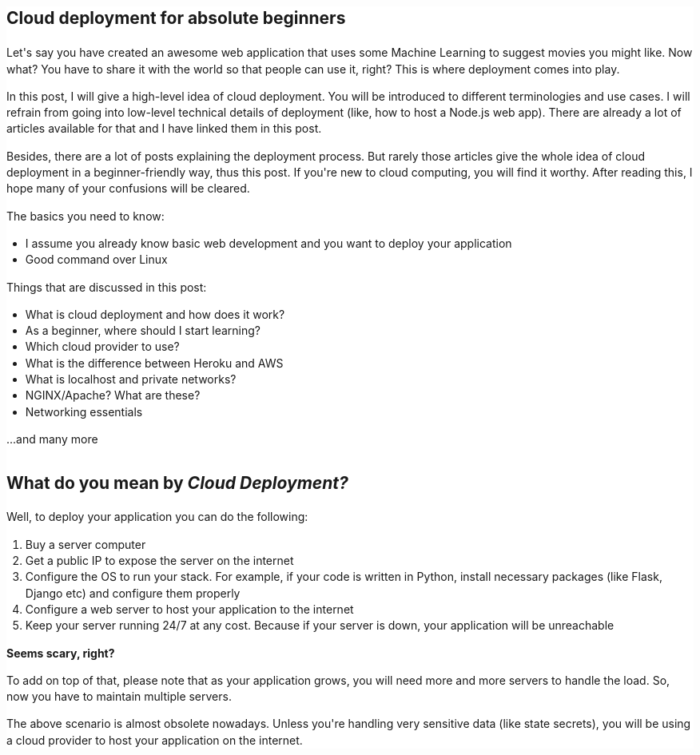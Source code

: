 ## Cloud deployment for absolute beginners

Let's say you have created an awesome web application that uses some Machine Learning to suggest movies you might like.  Now what? You have to share it with the world so that people can use it, right? This is where deployment comes into play. 

In this post, I will give a high-level idea of cloud deployment. You will be introduced to different terminologies and use cases. I will refrain from going into low-level technical details of deployment (like, how to host a Node.js web app). There are already a lot of articles available for that and I have linked them in this post.

Besides, there are a lot of posts explaining the deployment process. But rarely those articles give the whole idea of cloud deployment in a beginner-friendly way, thus this post. If you're new to cloud computing, you will find it worthy. After reading this, I hope many of your confusions will be cleared.

The basics you need to know:
- I assume you already know basic web development and you want to deploy your application
- Good command over Linux

Things that are discussed in this post:

- What is cloud deployment and how does it work?
- As a beginner, where should I start learning?
- Which cloud provider to use?
- What is the difference between Heroku and AWS
- What is localhost and private networks?
- NGINX/Apache? What are these?
- Networking essentials

...and many more


## What do you mean by *Cloud Deployment?*

Well, to deploy your application you can do the following:
1. Buy a server computer
2. Get a public IP to expose the server on the internet
3. Configure the OS to run your stack. For example, if your code is written in Python, install necessary packages (like Flask, Django etc) and configure them properly
4. Configure a web server to host your application to the internet
5. Keep your server running 24/7 at any cost. Because if your server is down, your application will be unreachable

**Seems scary, right?**


<iframe src="https://giphy.com/embed/12RfP2odT4hEOI" width="480" height="437" frameBorder="0" class="giphy-embed" allowFullScreen></iframe>

To add on top of that, please note that as your application grows, you will need more and more servers to handle the load. So, now you have to maintain multiple servers.

The above scenario is almost obsolete nowadays. Unless you're handling very sensitive data (like state secrets), you will be using a cloud provider to host your application on the internet.
